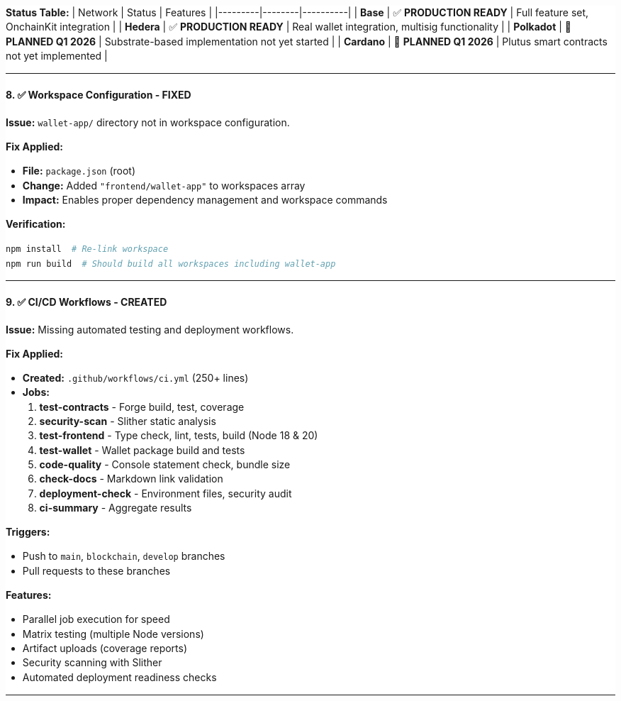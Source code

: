 **Status Table:**
| Network | Status | Features |
|---------|--------|----------|
| **Base** | ✅ **PRODUCTION READY** | Full feature set, OnchainKit integration |
| **Hedera** | ✅ **PRODUCTION READY** | Real wallet integration, multisig functionality |
| **Polkadot** | 🚧 **PLANNED Q1 2026** | Substrate-based implementation not yet started |
| **Cardano** | 🚧 **PLANNED Q1 2026** | Plutus smart contracts not yet implemented |

---

#### 8. ✅ Workspace Configuration - FIXED
**Issue:** `wallet-app/` directory not in workspace configuration.

**Fix Applied:**
- **File:** `package.json` (root)
- **Change:** Added `"frontend/wallet-app"` to workspaces array
- **Impact:** Enables proper dependency management and workspace commands

**Verification:**
```bash
npm install  # Re-link workspace
npm run build  # Should build all workspaces including wallet-app
```

---

#### 9. ✅ CI/CD Workflows - CREATED
**Issue:** Missing automated testing and deployment workflows.

**Fix Applied:**
- **Created:** `.github/workflows/ci.yml` (250+ lines)
- **Jobs:**
  1. **test-contracts** - Forge build, test, coverage
  2. **security-scan** - Slither static analysis
  3. **test-frontend** - Type check, lint, tests, build (Node 18 & 20)
  4. **test-wallet** - Wallet package build and tests
  5. **code-quality** - Console statement check, bundle size
  6. **check-docs** - Markdown link validation
  7. **deployment-check** - Environment files, security audit
  8. **ci-summary** - Aggregate results

**Triggers:**
- Push to `main`, `blockchain`, `develop` branches
- Pull requests to these branches

**Features:**
- Parallel job execution for speed
- Matrix testing (multiple Node versions)
- Artifact uploads (coverage reports)
- Security scanning with Slither
- Automated deployment readiness checks

---